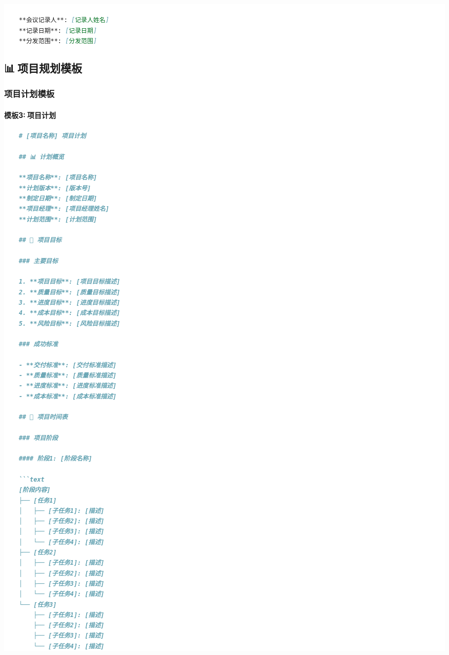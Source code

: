 ```markdown

    **会议记录人**: [记录人姓名]  
    **记录日期**: [记录日期]  
    **分发范围**: [分发范围]
```

## 📊 项目规划模板

### 项目计划模板

#### 模板3: 项目计划

```markdown
    # [项目名称] 项目计划

    ## 📊 计划概览

    **项目名称**: [项目名称]  
    **计划版本**: [版本号]  
    **制定日期**: [制定日期]  
    **项目经理**: [项目经理姓名]  
    **计划范围**: [计划范围]

    ## 🎯 项目目标

    ### 主要目标

    1. **项目目标**: [项目目标描述]
    2. **质量目标**: [质量目标描述]
    3. **进度目标**: [进度目标描述]
    4. **成本目标**: [成本目标描述]
    5. **风险目标**: [风险目标描述]

    ### 成功标准

    - **交付标准**: [交付标准描述]
    - **质量标准**: [质量标准描述]
    - **进度标准**: [进度标准描述]
    - **成本标准**: [成本标准描述]

    ## 📅 项目时间表

    ### 项目阶段

    #### 阶段1: [阶段名称]

    ```text
    [阶段内容]
    ├── [任务1]
    │   ├── [子任务1]: [描述]
    │   ├── [子任务2]: [描述]
    │   ├── [子任务3]: [描述]
    │   └── [子任务4]: [描述]
    ├── [任务2]
    │   ├── [子任务1]: [描述]
    │   ├── [子任务2]: [描述]
    │   ├── [子任务3]: [描述]
    │   └── [子任务4]: [描述]
    └── [任务3]
        ├── [子任务1]: [描述]
        ├── [子任务2]: [描述]
        ├── [子任务3]: [描述]
        └── [子任务4]: [描述]
```